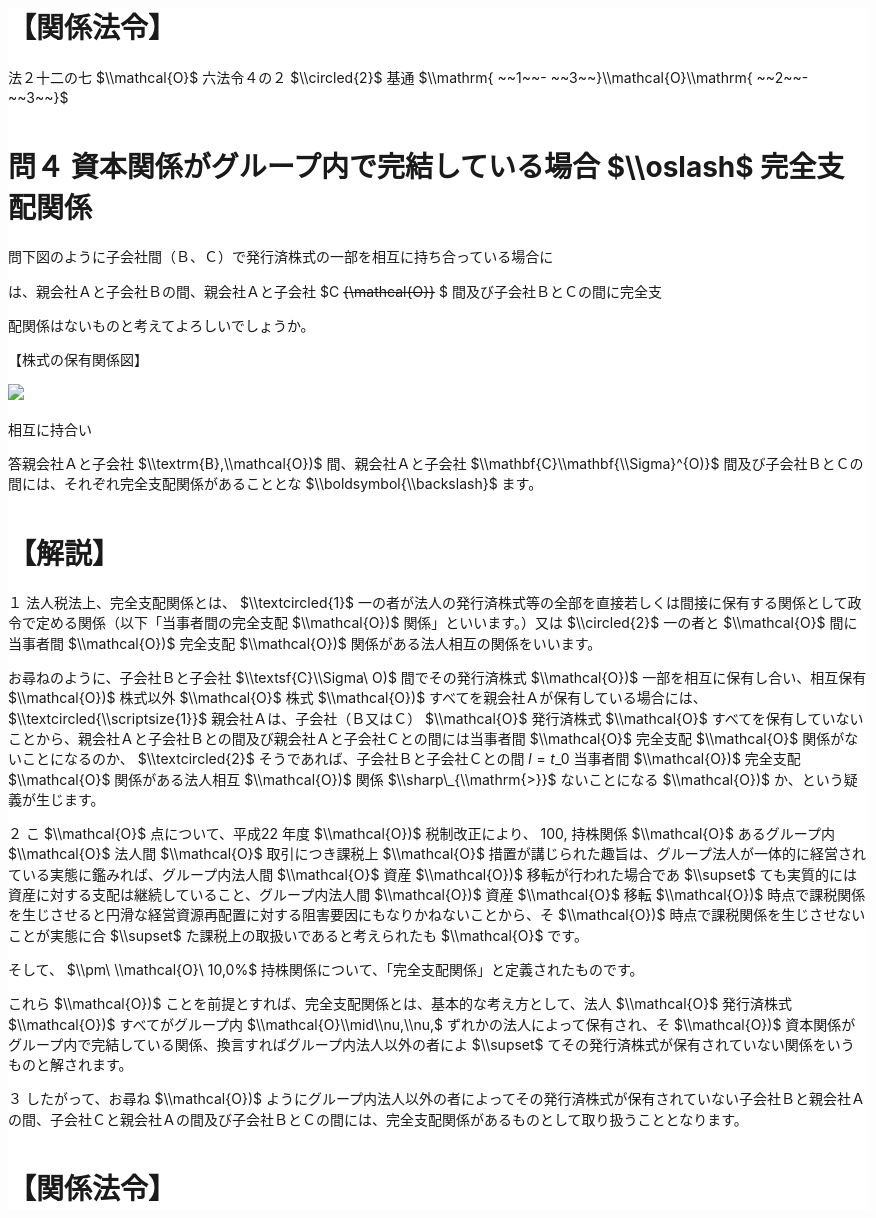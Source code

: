 # 【関係法令】

法２十二の七 $\\mathcal{O}$ 六法令４の２ $\\circled{2}$ 基通 $\\mathrm{ ~~1~~- ~~3~~}\\mathcal{O}\\mathrm{ ~~2~~- ~~3~~}$

# 問４ 資本関係がグループ内で完結している場合 $\\oslash$ 完全支配関係

問下図のように子会社間（Ｂ、Ｃ）で発行済株式の一部を相互に持ち合っている場合に

は、親会社Ａと子会社Ｂの間、親会社Ａと子会社 $C ~~{\\mathcal{O}}~~ $ 間及び子会社ＢとＣの間に完全支

配関係はないものと考えてよろしいでしょうか。

【株式の保有関係図】

![](https://www.nta.go.jp/tmp/ca5840f7-8f16-4dfb-a9e4-1c1ca383e43b/images/09978367e7c05e8c9e1a8dcd5afd1b3f4d8ac7c07c73e73bfa36f0433477c495.jpg)

相互に持合い

答親会社Ａと子会社 $\\textrm{B},\\mathcal{O})$ 間、親会社Ａと子会社 $\\mathbf{C}\\mathbf{\\Sigma}^{O)}$ 間及び子会社ＢとＣの間には、それぞれ完全支配関係があることとな $\\boldsymbol{\\backslash}$ ます。

# 【解説】

１ 法人税法上、完全支配関係とは、 $\\textcircled{1}$ 一の者が法人の発行済株式等の全部を直接若しくは間接に保有する関係として政令で定める関係（以下「当事者間の完全支配 $\\mathcal{O})$ 関係」といいます。）又は $\\circled{2}$ 一の者と $\\mathcal{O}$ 間に当事者間 $\\mathcal{O})$ 完全支配 $\\mathcal{O})$ 関係がある法人相互の関係をいいます。

お尋ねのように、子会社Ｂと子会社 $\\textsf{C}\\Sigma\ O)$ 間でその発行済株式 $\\mathcal{O})$ 一部を相互に保有し合い、相互保有 $\\mathcal{O})$ 株式以外 $\\mathcal{O}$ 株式 $\\mathcal{O})$ すべてを親会社Ａが保有している場合には、 $\\textcircled{\\scriptsize{1}}$ 親会社Ａは、子会社（Ｂ又はＣ） $\\mathcal{O}$ 発行済株式 $\\mathcal{O}$ すべてを保有していないことから、親会社Ａと子会社Ｂとの間及び親会社Ａと子会社Ｃとの間には当事者間 $\\mathcal{O}$ 完全支配 $\\mathcal{O}$ 関係がないことになるのか、 $\\textcircled{2}$ そうであれば、子会社Ｂと子会社Ｃとの間 $l=t\_{0}$ 当事者間 $\\mathcal{O})$ 完全支配 $\\mathcal{O}$ 関係がある法人相互 $\\mathcal{O})$ 関係 $\\sharp\_{\\mathrm{>}}$ ないことになる $\\mathcal{O})$ か、という疑義が生じます。

２ こ $\\mathcal{O}$ 点について、平成22 年度 $\\mathcal{O})$ 税制改正により、 $100,%$ 持株関係 $\\mathcal{O}$ あるグループ内 $\\mathcal{O}$ 法人間 $\\mathcal{O}$ 取引につき課税上 $\\mathcal{O}$ 措置が講じられた趣旨は、グループ法人が一体的に経営されている実態に鑑みれば、グループ内法人間 $\\mathcal{O}$ 資産 $\\mathcal{O})$ 移転が行われた場合であ $\\supset$ ても実質的には資産に対する支配は継続していること、グループ内法人間 $\\mathcal{O})$ 資産 $\\mathcal{O}$ 移転 $\\mathcal{O})$ 時点で課税関係を生じさせると円滑な経営資源再配置に対する阻害要因にもなりかねないことから、そ $\\mathcal{O})$ 時点で課税関係を生じさせないことが実態に合 $\\supset$ た課税上の取扱いであると考えられたも $\\mathcal{O}$ です。

そして、 $\\pm\ \\mathcal{O}\ 10,0%$ 持株関係について、「完全支配関係」と定義されたものです。

これら $\\mathcal{O})$ ことを前提とすれば、完全支配関係とは、基本的な考え方として、法人 $\\mathcal{O}$ 発行済株式 $\\mathcal{O})$ すべてがグループ内 $\\mathcal{O}\\mid\\nu,\\nu,$ ずれかの法人によって保有され、そ $\\mathcal{O})$ 資本関係がグループ内で完結している関係、換言すればグループ内法人以外の者によ $\\supset$ てその発行済株式が保有されていない関係をいうものと解されます。

３ したがって、お尋ね $\\mathcal{O})$ ようにグループ内法人以外の者によってその発行済株式が保有されていない子会社Ｂと親会社Ａの間、子会社Ｃと親会社Ａの間及び子会社ＢとＣの間には、完全支配関係があるものとして取り扱うこととなります。

# 【関係法令】

